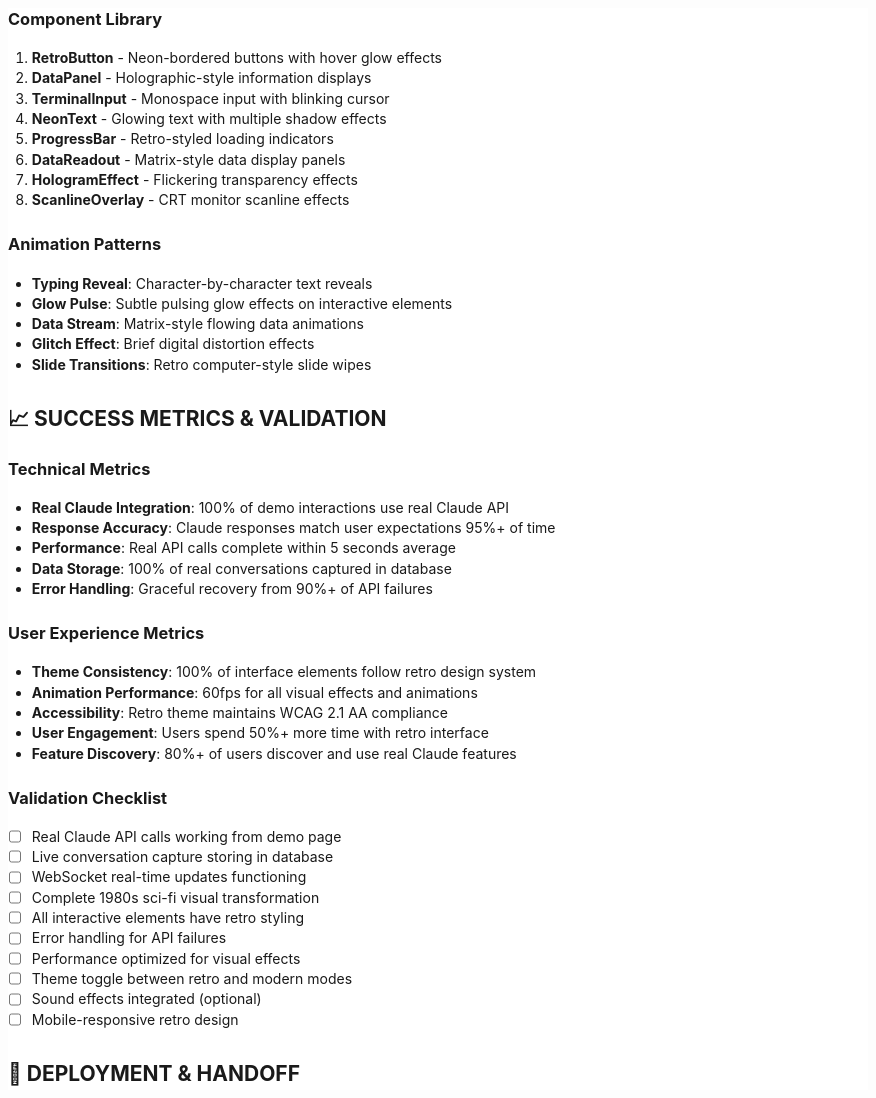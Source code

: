 ### **Component Library**

1. **RetroButton** - Neon-bordered buttons with hover glow effects
2. **DataPanel** - Holographic-style information displays
3. **TerminalInput** - Monospace input with blinking cursor
4. **NeonText** - Glowing text with multiple shadow effects
5. **ProgressBar** - Retro-styled loading indicators
6. **DataReadout** - Matrix-style data display panels
7. **HologramEffect** - Flickering transparency effects
8. **ScanlineOverlay** - CRT monitor scanline effects

### **Animation Patterns**

- **Typing Reveal**: Character-by-character text reveals
- **Glow Pulse**: Subtle pulsing glow effects on interactive elements
- **Data Stream**: Matrix-style flowing data animations
- **Glitch Effect**: Brief digital distortion effects
- **Slide Transitions**: Retro computer-style slide wipes

## 📈 **SUCCESS METRICS & VALIDATION**

### **Technical Metrics**

- **Real Claude Integration**: 100% of demo interactions use real Claude API
- **Response Accuracy**: Claude responses match user expectations 95%+ of time
- **Performance**: Real API calls complete within 5 seconds average
- **Data Storage**: 100% of real conversations captured in database
- **Error Handling**: Graceful recovery from 90%+ of API failures

### **User Experience Metrics**

- **Theme Consistency**: 100% of interface elements follow retro design system
- **Animation Performance**: 60fps for all visual effects and animations
- **Accessibility**: Retro theme maintains WCAG 2.1 AA compliance
- **User Engagement**: Users spend 50%+ more time with retro interface
- **Feature Discovery**: 80%+ of users discover and use real Claude features

### **Validation Checklist**

- [ ] Real Claude API calls working from demo page
- [ ] Live conversation capture storing in database
- [ ] WebSocket real-time updates functioning
- [ ] Complete 1980s sci-fi visual transformation
- [ ] All interactive elements have retro styling
- [ ] Error handling for API failures
- [ ] Performance optimized for visual effects
- [ ] Theme toggle between retro and modern modes
- [ ] Sound effects integrated (optional)
- [ ] Mobile-responsive retro design

## 🚀 **DEPLOYMENT & HANDOFF**
